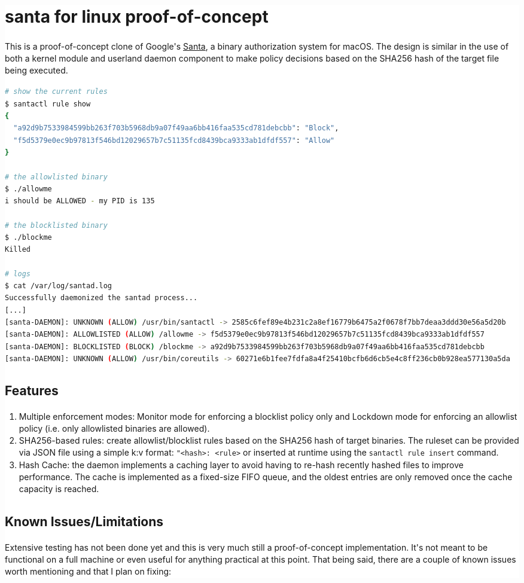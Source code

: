 # santa for linux proof-of-concept

This is a proof-of-concept clone of Google's [Santa](https://github.com/google/santa), a binary authorization system for macOS. The design is similar in the use of both a kernel module and userland daemon component to make policy decisions based on the SHA256 hash of the target file being executed.

```sh
# show the current rules
$ santactl rule show
{
  "a92d9b7533984599bb263f703b5968db9a07f49aa6bb416faa535cd781debcbb": "Block",
  "f5d5379e0ec9b97813f546bd12029657b7c51135fcd8439bca9333ab1dfdf557": "Allow"
}

# the allowlisted binary
$ ./allowme
i should be ALLOWED - my PID is 135

# the blocklisted binary
$ ./blockme
Killed

# logs
$ cat /var/log/santad.log
Successfully daemonized the santad process...
[...]
[santa-DAEMON]: UNKNOWN (ALLOW) /usr/bin/santactl -> 2585c6fef89e4b231c2a8ef16779b6475a2f0678f7bb7deaa3ddd30e56a5d20b
[santa-DAEMON]: ALLOWLISTED (ALLOW) /allowme -> f5d5379e0ec9b97813f546bd12029657b7c51135fcd8439bca9333ab1dfdf557
[santa-DAEMON]: BLOCKLISTED (BLOCK) /blockme -> a92d9b7533984599bb263f703b5968db9a07f49aa6bb416faa535cd781debcbb
[santa-DAEMON]: UNKNOWN (ALLOW) /usr/bin/coreutils -> 60271e6b1fee7fdfa8a4f25410bcfb6d6cb5e4c8ff236cb0b928ea577130a5da
```

## Features

1. Multiple enforcement modes: Monitor mode for enforcing a blocklist policy only and Lockdown mode for enforcing an allowlist policy (i.e. only allowlisted binaries are allowed).
2. SHA256-based rules: create allowlist/blocklist rules based on the SHA256 hash of target binaries. The ruleset can be provided via JSON file using a simple k:v format: `"<hash>: <rule>` or inserted at runtime using the `santactl rule insert` command.
3. Hash Cache: the daemon implements a caching layer to avoid having to re-hash recently hashed files to improve performance. The cache is implemented as a fixed-size FIFO queue, and the oldest entries are only removed once the cache capacity is reached.

## Known Issues/Limitations
Extensive testing has not been done yet and this is very much still a proof-of-concept implementation. It's not meant to be functional on a full machine or even useful for anything practical at this point. That being said, there are a couple of known issues worth mentioning and that I plan on fixing:

